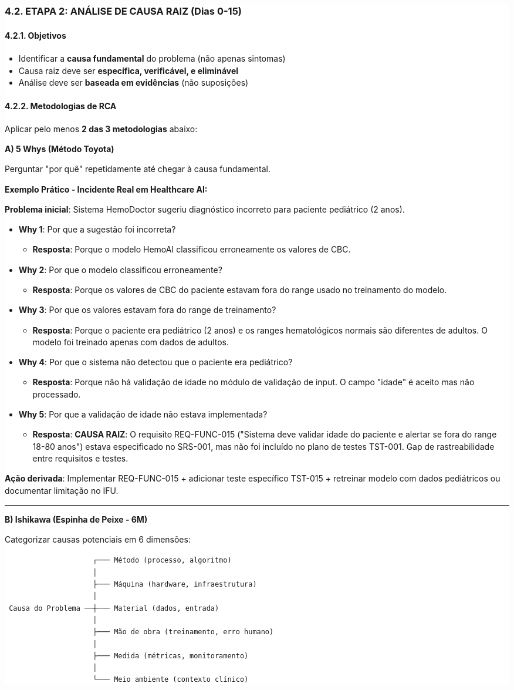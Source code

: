 
### 4.2. ETAPA 2: ANÁLISE DE CAUSA RAIZ (Dias 0-15)

#### 4.2.1. Objetivos

- Identificar a **causa fundamental** do problema (não apenas sintomas)
- Causa raiz deve ser **específica, verificável, e eliminável**
- Análise deve ser **baseada em evidências** (não suposições)

#### 4.2.2. Metodologias de RCA

Aplicar pelo menos **2 das 3 metodologias** abaixo:

**A) 5 Whys (Método Toyota)**

Perguntar "por quê" repetidamente até chegar à causa fundamental.

**Exemplo Prático - Incidente Real em Healthcare AI:**

**Problema inicial**: Sistema HemoDoctor sugeriu diagnóstico incorreto para paciente pediátrico (2 anos).

- **Why 1**: Por que a sugestão foi incorreta?
  - **Resposta**: Porque o modelo HemoAI classificou erroneamente os valores de CBC.

- **Why 2**: Por que o modelo classificou erroneamente?
  - **Resposta**: Porque os valores de CBC do paciente estavam fora do range usado no treinamento do modelo.

- **Why 3**: Por que os valores estavam fora do range de treinamento?
  - **Resposta**: Porque o paciente era pediátrico (2 anos) e os ranges hematológicos normais são diferentes de adultos. O modelo foi treinado apenas com dados de adultos.

- **Why 4**: Por que o sistema não detectou que o paciente era pediátrico?
  - **Resposta**: Porque não há validação de idade no módulo de validação de input. O campo "idade" é aceito mas não processado.

- **Why 5**: Por que a validação de idade não estava implementada?
  - **Resposta**: **CAUSA RAIZ**: O requisito REQ-FUNC-015 ("Sistema deve validar idade do paciente e alertar se fora do range 18-80 anos") estava especificado no SRS-001, mas não foi incluído no plano de testes TST-001. Gap de rastreabilidade entre requisitos e testes.

**Ação derivada**: Implementar REQ-FUNC-015 + adicionar teste específico TST-015 + retreinar modelo com dados pediátricos ou documentar limitação no IFU.

---

**B) Ishikawa (Espinha de Peixe - 6M)**

Categorizar causas potenciais em 6 dimensões:

```
                     ┌─── Método (processo, algoritmo)
                     │
                     ├─── Máquina (hardware, infraestrutura)
                     │
 Causa do Problema ──┼─── Material (dados, entrada)
                     │
                     ├─── Mão de obra (treinamento, erro humano)
                     │
                     ├─── Medida (métricas, monitoramento)
                     │
                     └─── Meio ambiente (contexto clínico)
```
